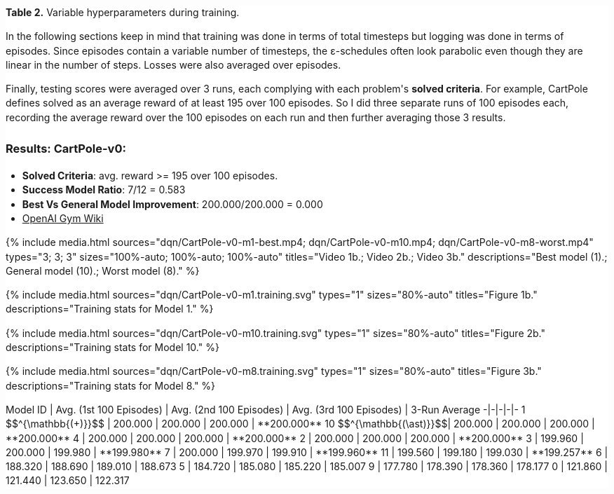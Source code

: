 </div>
<figcaption><strong>Table 2.</strong> Variable hyperparameters during training.</figcaption>

In the following sections keep in mind that training was done in terms of total timesteps but logging was done in terms of episodes. Since episodes contain a variable number of timesteps, the &epsilon;-schedules often look parabolic even though they are linear in the number of steps. Losses were also averaged over episodes.

Finally, testing scores were averaged over 3 runs, each complying with each problem's **solved criteria**. For example, CartPole defines solved as an average reward of at least 195 over 100 episodes. So I did three separate runs of 100 episodes each, recording the average reward over the 100 episodes on each run and then further averaging those 3 results. 

### <a class="toc_item" name="5"></a>Results: CartPole-v0:

- **Solved Criteria**: avg. reward >= 195 over 100 episodes.
- **Success Model Ratio**: 7/12 = 0.583
- **Best Vs General Model Improvement**: 200.000/200.000 = 0.000
- [OpenAI Gym Wiki][l7]

{% include media.html
  sources="dqn/CartPole-v0-m1-best.mp4; dqn/CartPole-v0-m10.mp4; dqn/CartPole-v0-m8-worst.mp4"
  types="3; 3; 3"
  sizes="100%-auto; 100%-auto; 100%-auto"
  titles="Video 1b.; Video 2b.; Video 3b."
  descriptions="Best model (1).; General model (10).; Worst model (8)."
%}

{% include media.html
  sources="dqn/CartPole-v0-m1.training.svg"
  types="1"
  sizes="80%-auto"
  titles="Figure 1b."
  descriptions="Training stats for Model 1."
%}

{% include media.html
  sources="dqn/CartPole-v0-m10.training.svg"
  types="1"
  sizes="80%-auto"
  titles="Figure 2b."
  descriptions="Training stats for Model 10."
%}

{% include media.html
  sources="dqn/CartPole-v0-m8.training.svg"
  types="1"
  sizes="80%-auto"
  titles="Figure 3b."
  descriptions="Training stats for Model 8."
%}

<div style="overflow-x: auto;" markdown="block">
Model ID | Avg. (1st 100 Episodes) | Avg. (2nd 100 Episodes) | Avg. (3rd 100 Episodes) | 3-Run Average
 -|-|-|-|-
1 $$^{\mathbb{(+)}}$$ |  200.000 |  200.000 |  200.000 |  **200.000**
10 $$^{\mathbb{(\ast)}}$$|  200.000 |  200.000 |  200.000 | **200.000**
4 |  200.000 |  200.000 |  200.000 |  **200.000**
2 |  200.000 |  200.000 |  200.000 |  **200.000**
3 |  199.960 |  200.000 |  199.980 |  **199.980**
7 |  200.000 |  199.970 |  199.910 |  **199.960**
11 |  199.560 |  199.180 |  199.030 |  **199.257**
6 |  188.320 |  188.690 |  189.010 |  188.673
5 |  184.720 |  185.080 |  185.220 |  185.007
9 |  177.780 |  178.390 |  178.360 |  178.177
0 |  121.860 |  121.440 |  123.650 |  122.317

[l1]: https://deepmind.com/research/dqn/
[l2]: https://gym.openai.com/
[l3]: https://blog.openai.com/openai-baselines-dqn/
[l4]: https://storage.googleapis.com/deepmind-media/dqn/DQNNaturePaper.pdf
[l5]: https://github.com/openai/gym/wiki/CartPole-v0#environment
[l6]: https://en.wikipedia.org/wiki/Huber_loss
[l7]: https://github.com/openai/gym/wiki/Leaderboard#cartpole-v0
[l8]: https://github.com/openai/gym/wiki/Leaderboard#lunarlander-v2
[l9]: https://github.com/openai/gym/wiki/Leaderboard#mountaincar-v0